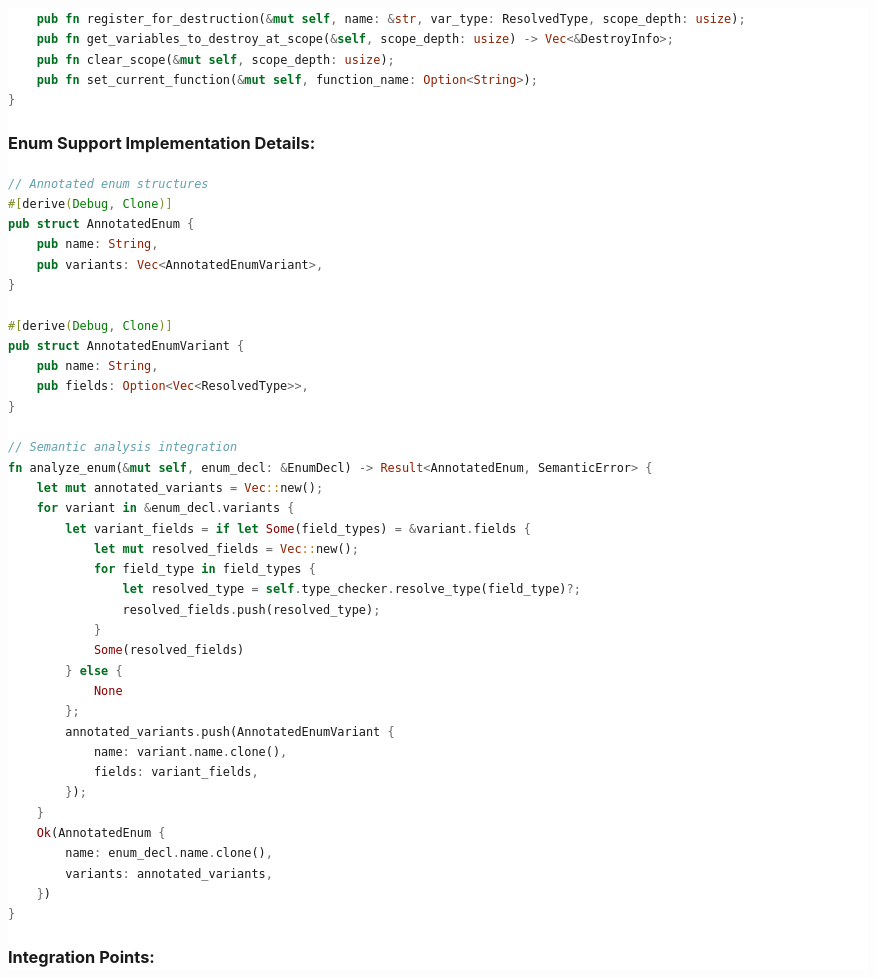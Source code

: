 ```rust
    pub fn register_for_destruction(&mut self, name: &str, var_type: ResolvedType, scope_depth: usize);
    pub fn get_variables_to_destroy_at_scope(&self, scope_depth: usize) -> Vec<&DestroyInfo>;
    pub fn clear_scope(&mut self, scope_depth: usize);
    pub fn set_current_function(&mut self, function_name: Option<String>);
}
```

### **Enum Support Implementation Details:**

```rust
// Annotated enum structures
#[derive(Debug, Clone)]
pub struct AnnotatedEnum {
    pub name: String,
    pub variants: Vec<AnnotatedEnumVariant>,
}

#[derive(Debug, Clone)]
pub struct AnnotatedEnumVariant {
    pub name: String,
    pub fields: Option<Vec<ResolvedType>>,
}

// Semantic analysis integration
fn analyze_enum(&mut self, enum_decl: &EnumDecl) -> Result<AnnotatedEnum, SemanticError> {
    let mut annotated_variants = Vec::new();
    for variant in &enum_decl.variants {
        let variant_fields = if let Some(field_types) = &variant.fields {
            let mut resolved_fields = Vec::new();
            for field_type in field_types {
                let resolved_type = self.type_checker.resolve_type(field_type)?;
                resolved_fields.push(resolved_type);
            }
            Some(resolved_fields)
        } else {
            None
        };
        annotated_variants.push(AnnotatedEnumVariant {
            name: variant.name.clone(),
            fields: variant_fields,
        });
    }
    Ok(AnnotatedEnum {
        name: enum_decl.name.clone(),
        variants: annotated_variants,
    })
}
```

### **Integration Points:**
